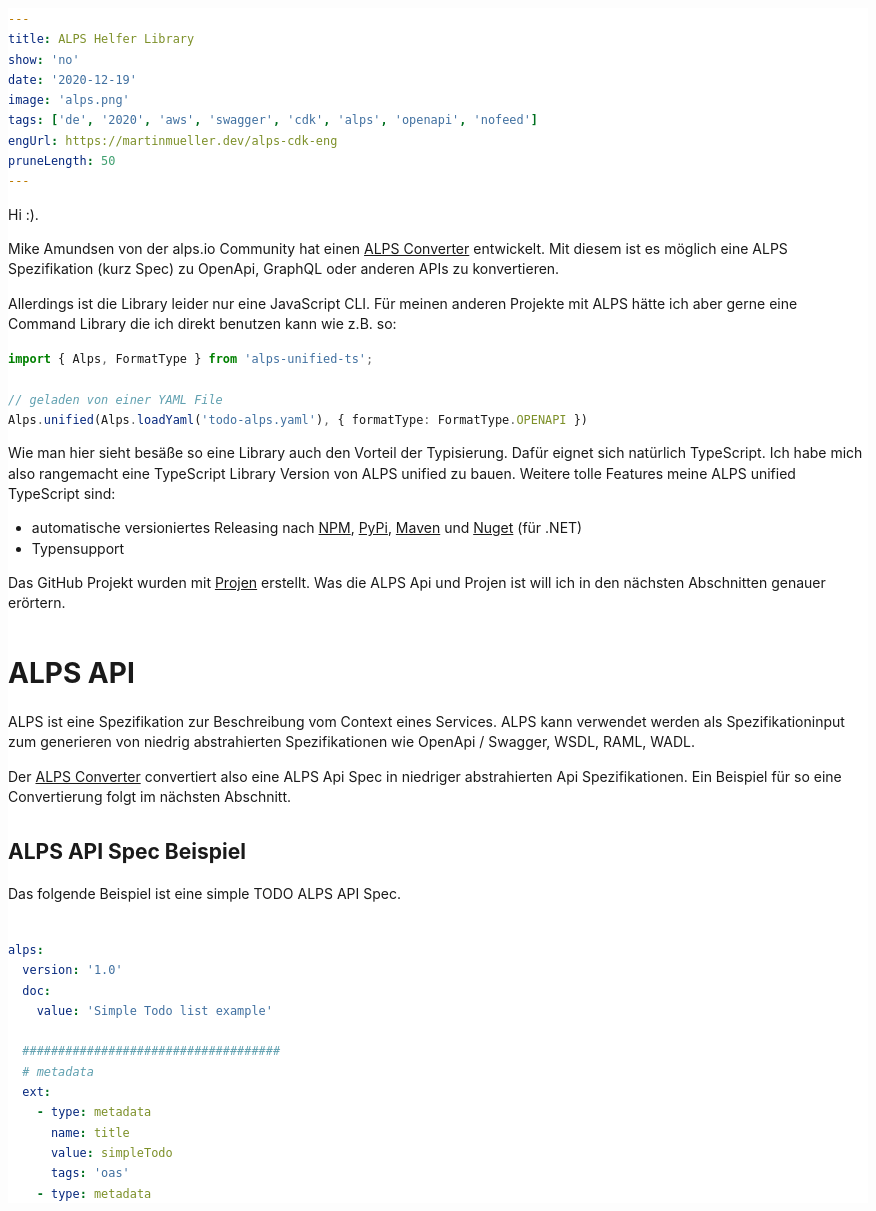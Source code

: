 ```yaml
---
title: ALPS Helfer Library
show: 'no'
date: '2020-12-19'
image: 'alps.png'
tags: ['de', '2020', 'aws', 'swagger', 'cdk', 'alps', 'openapi', 'nofeed']
engUrl: https://martinmueller.dev/alps-cdk-eng
pruneLength: 50
---
```


Hi :).

Mike Amundsen von der alps.io Community hat einen [ALPS Converter](https://github.com/mamund/alps-unified) entwickelt. Mit diesem ist es möglich eine ALPS Spezifikation (kurz Spec) zu OpenApi, GraphQL oder anderen APIs zu konvertieren.

Allerdings ist die Library leider nur eine JavaScript CLI. Für meinen anderen Projekte mit ALPS hätte ich aber gerne eine Command Library die ich direkt benutzen kann wie z.B. so:

```ts
import { Alps, FormatType } from 'alps-unified-ts';

// geladen von einer YAML File
Alps.unified(Alps.loadYaml('todo-alps.yaml'), { formatType: FormatType.OPENAPI })
```

Wie man hier sieht besäße so eine Library auch den Vorteil der Typisierung. Dafür eignet sich natürlich TypeScript. Ich habe mich also rangemacht eine TypeScript Library Version von ALPS unified zu bauen. Weitere tolle Features meine ALPS unified TypeScript sind:

* automatische versioniertes Releasing nach [NPM](https://npmjs.com), [PyPi](https://pypi.com), [Maven](https://maven-central.com) und [Nuget](https://nuget.com) (für .NET)
* Typensupport

Das GitHub Projekt wurden mit [Projen](https://github.com/projen/projen) erstellt. Was die ALPS Api und Projen ist will ich in den nächsten Abschnitten genauer erörtern.

# ALPS API
ALPS ist eine Spezifikation zur Beschreibung vom Context eines Services. ALPS kann verwendet werden als Spezifikationinput zum generieren von niedrig abstrahierten Spezifikationen wie OpenApi / Swagger, WSDL, RAML, WADL.

Der [ALPS Converter](https://github.com/mamund/alps-unified) convertiert also eine ALPS Api Spec in niedriger abstrahierten Api Spezifikationen. Ein Beispiel für so eine Convertierung folgt im nächsten Abschnitt.

## ALPS API Spec Beispiel
Das folgende Beispiel ist eine simple TODO ALPS API Spec.

```YAML

alps:
  version: '1.0'
  doc:
    value: 'Simple Todo list example'

  ####################################
  # metadata
  ext:
    - type: metadata
      name: title
      value: simpleTodo
      tags: 'oas'
    - type: metadata
```